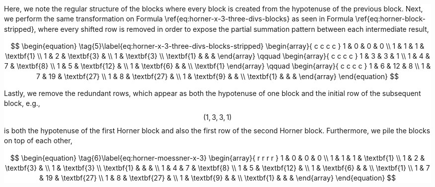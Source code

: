 Here, we note the regular structure of the blocks where every block is created
from the hypotenuse of the previous block. Next, we perform the same
transformation on Formula \ref{eq:horner-x-3-three-divs-blocks} as seen in
Formula \ref{eq:horner-block-stripped}, where every shifted row is removed in
order to expose the partial summation pattern between each intermediate result,

$$
\begin{equation}
  \tag{5}\label{eq:horner-x-3-three-divs-blocks-stripped}
  \begin{array}{ c c c c }
    1 & 0 & 0 & 0 \\
    1 & 1 & 1 & \textbf{1} \\
    1 & 2 & \textbf{3} &   \\
    1 & \textbf{3} \\
    \textbf{1} & & &
  \end{array}
  \qquad
  \begin{array}{ c c c c }
    1 & 3 &  3 & 1 \\
    1 & 4 &  7 & \textbf{8} \\
    1 & 5 & \textbf{12} &  \\
    1 & \textbf{6} & & \\
    \textbf{1}
  \end{array}
  \qquad
  \begin{array}{ c c c c }
    1 & 6 & 12 &  8 \\
    1 & 7 & 19 & \textbf{27} \\
    1 & 8 & \textbf{27} &  \\
    1 & \textbf{9} & & \\
    \textbf{1} & & &
  \end{array}
\end{equation}
$$

Lastly, we remove the redundant rows, which appear as both the hypotenuse of one
block and the initial row of the subsequent block, e.g., $$(1,3,3,1)$$ is both
the hypotenuse of the first Horner block and also the first row of the second
Horner block. Furthermore, we pile the blocks on top of each other,

$$
\begin{equation}
  \tag{6}\label{eq:horner-moessner-x-3}
  \begin{array}{ r r r r }
    1 & 0 & 0 & 0 \\
    1 & 1 & 1 & \textbf{1} \\
    1 & 2 & \textbf{3} &   \\
    1 & \textbf{3} \\
    \textbf{1} & & & \\
    1 & 4 &  7 & \textbf{8} \\
    1 & 5 & \textbf{12} &  \\
    1 & \textbf{6} & & \\
    \textbf{1} \\
    1 & 7 & 19 & \textbf{27} \\
    1 & 8 & \textbf{27} &  \\
    1 & \textbf{9} & & \\
    \textbf{1} & & &
  \end{array}
\end{equation}
$$
